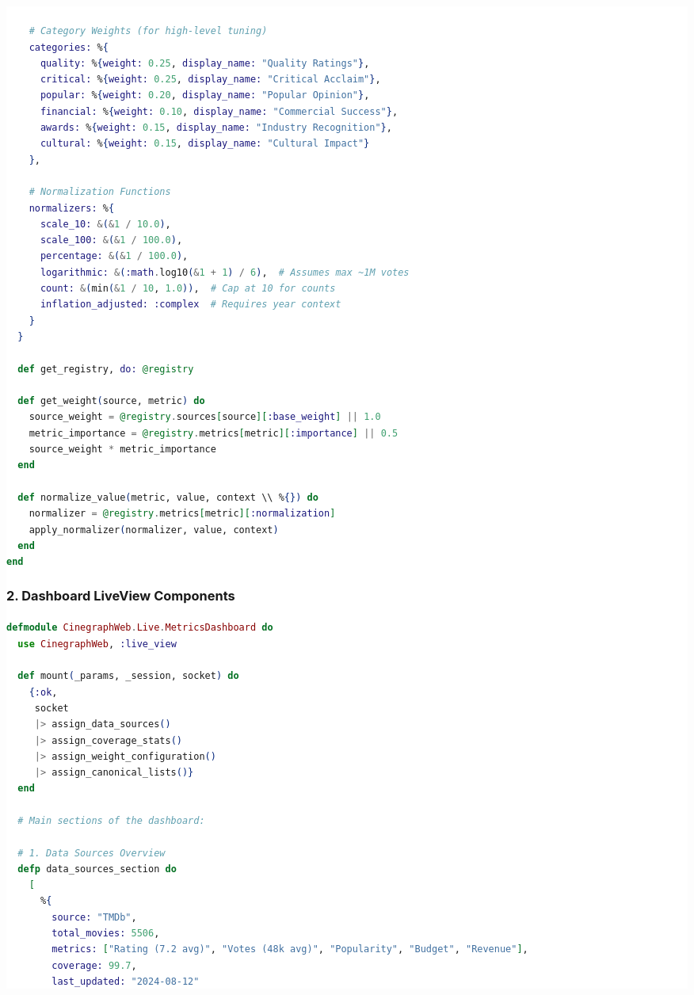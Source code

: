 ```elixir

    # Category Weights (for high-level tuning)
    categories: %{
      quality: %{weight: 0.25, display_name: "Quality Ratings"},
      critical: %{weight: 0.25, display_name: "Critical Acclaim"},
      popular: %{weight: 0.20, display_name: "Popular Opinion"},
      financial: %{weight: 0.10, display_name: "Commercial Success"},
      awards: %{weight: 0.15, display_name: "Industry Recognition"},
      cultural: %{weight: 0.15, display_name: "Cultural Impact"}
    },

    # Normalization Functions
    normalizers: %{
      scale_10: &(&1 / 10.0),
      scale_100: &(&1 / 100.0),
      percentage: &(&1 / 100.0),
      logarithmic: &(:math.log10(&1 + 1) / 6),  # Assumes max ~1M votes
      count: &(min(&1 / 10, 1.0)),  # Cap at 10 for counts
      inflation_adjusted: :complex  # Requires year context
    }
  }

  def get_registry, do: @registry
  
  def get_weight(source, metric) do
    source_weight = @registry.sources[source][:base_weight] || 1.0
    metric_importance = @registry.metrics[metric][:importance] || 0.5
    source_weight * metric_importance
  end
  
  def normalize_value(metric, value, context \\ %{}) do
    normalizer = @registry.metrics[metric][:normalization]
    apply_normalizer(normalizer, value, context)
  end
end
```

### 2. Dashboard LiveView Components

```elixir
defmodule CinegraphWeb.Live.MetricsDashboard do
  use CinegraphWeb, :live_view

  def mount(_params, _session, socket) do
    {:ok,
     socket
     |> assign_data_sources()
     |> assign_coverage_stats()
     |> assign_weight_configuration()
     |> assign_canonical_lists()}
  end

  # Main sections of the dashboard:
  
  # 1. Data Sources Overview
  defp data_sources_section do
    [
      %{
        source: "TMDb",
        total_movies: 5506,
        metrics: ["Rating (7.2 avg)", "Votes (48k avg)", "Popularity", "Budget", "Revenue"],
        coverage: 99.7,
        last_updated: "2024-08-12"
```